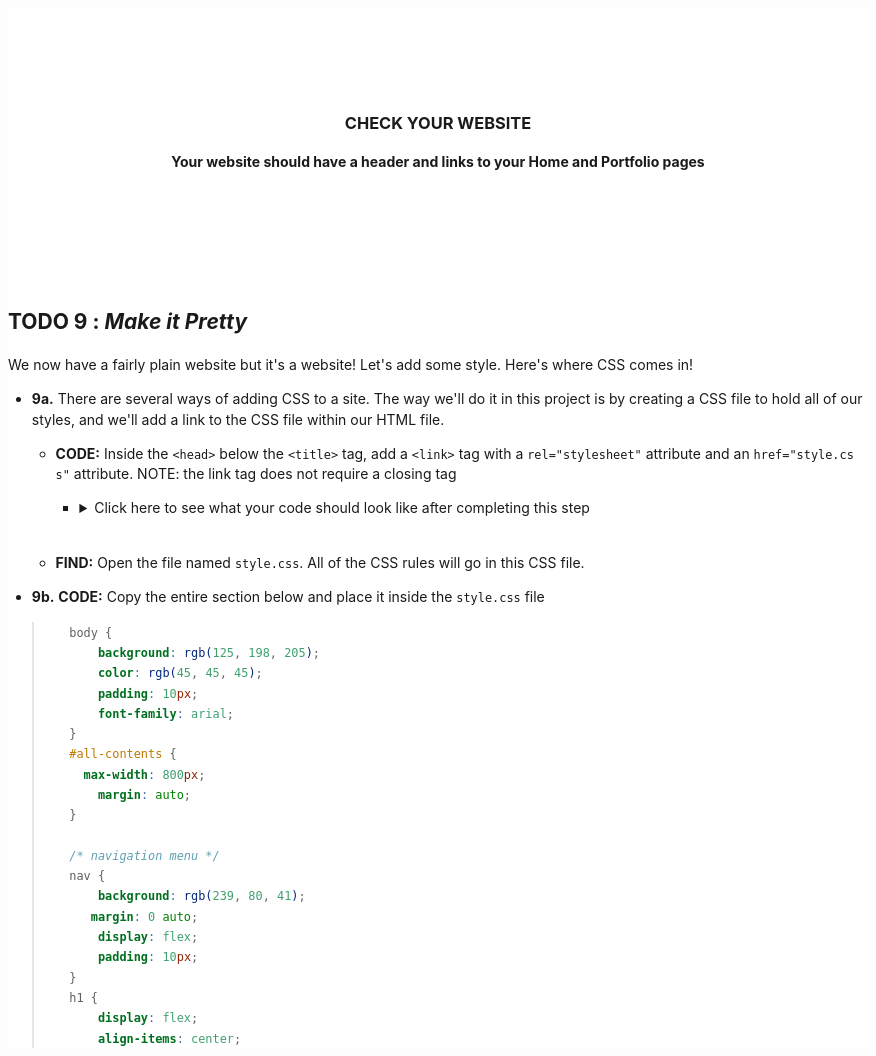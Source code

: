 #

<br>
<br>
<br>
<br>

  <h3 align="center"><b>CHECK YOUR WEBSITE</b></h3>
  <p align="center"><b>Your website should have a header and links to your Home and Portfolio pages</b></p>

<br>
<br>
<br>
<br>

#

## **TODO 9 :** _Make it Pretty_

We now have a fairly plain website but it's a website! Let's add some style. Here's where CSS comes in!

- **9a.** There are several ways of adding CSS to a site. The way we'll do it in this project is by creating a CSS file to hold all of our styles, and we'll add a link to the CSS file within our HTML file.

  - **CODE:** Inside the `<head>` below the `<title>` tag, add a `<link>` tag with a `rel="stylesheet"` attribute and an `href="style.css"` attribute. NOTE: the link tag does not require a closing tag

    - <details> 
       <summary> Click here to see what your code should look like after completing this step</summary>

      ```HTML
      <head>
          <title>Witty title you added in step 2</title>
          <link rel="stylesheet" href="style.css">
      </head>
      ```

       </details>
       <br>

  - **FIND:** Open the file named `style.css`. All of the CSS rules will go in this CSS file.

- **9b.** **CODE:** Copy the entire section below and place it inside the `style.css` file

> ```CSS
>    body {
>        background: rgb(125, 198, 205);
>        color: rgb(45, 45, 45);
>        padding: 10px;
>        font-family: arial;
>    }
>    #all-contents {
>      max-width: 800px;
>        margin: auto;
>    }
>
>    /* navigation menu */
>    nav {
>        background: rgb(239, 80, 41);
>       margin: 0 auto;
>        display: flex;
>        padding: 10px;
>    }
>    h1 {
>        display: flex;
>        align-items: center;